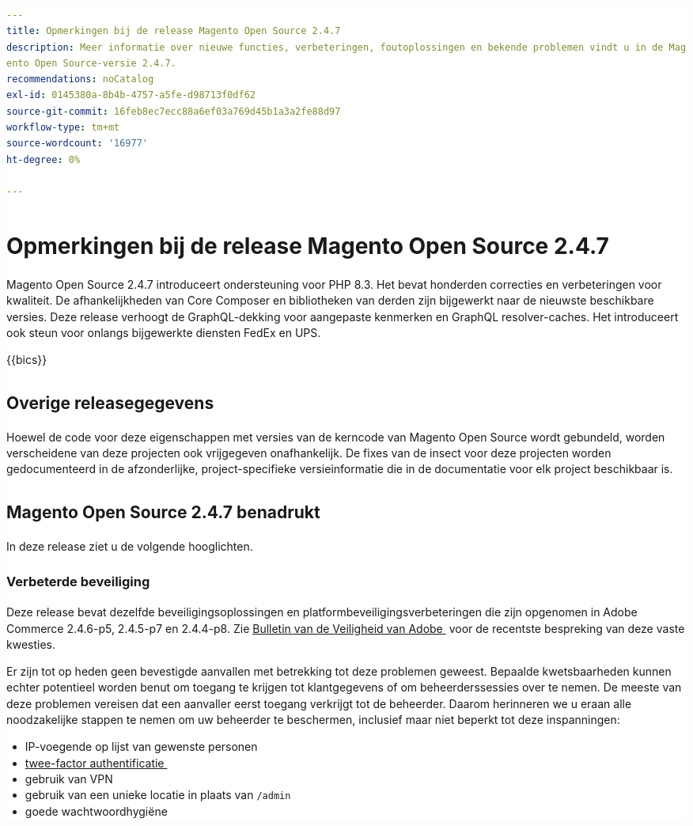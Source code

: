 ```yaml
---
title: Opmerkingen bij de release Magento Open Source 2.4.7
description: Meer informatie over nieuwe functies, verbeteringen, foutoplossingen en bekende problemen vindt u in de Magento Open Source-versie 2.4.7.
recommendations: noCatalog
exl-id: 0145380a-8b4b-4757-a5fe-d98713f0df62
source-git-commit: 16feb8ec7ecc88a6ef03a769d45b1a3a2fe88d97
workflow-type: tm+mt
source-wordcount: '16977'
ht-degree: 0%

---
```



# Opmerkingen bij de release Magento Open Source 2.4.7

Magento Open Source 2.4.7 introduceert ondersteuning voor PHP 8.3. Het bevat honderden correcties en verbeteringen voor kwaliteit. De afhankelijkheden van Core Composer en bibliotheken van derden zijn bijgewerkt naar de nieuwste beschikbare versies. Deze release verhoogt de GraphQL-dekking voor aangepaste kenmerken en GraphQL resolver-caches. Het introduceert ook steun voor onlangs bijgewerkte diensten FedEx en UPS.

{{bics}}

## Overige releasegegevens

Hoewel de code voor deze eigenschappen met versies van de kerncode van Magento Open Source wordt gebundeld, worden verscheidene van deze projecten ook vrijgegeven onafhankelijk. De fixes van de insect voor deze projecten worden gedocumenteerd in de afzonderlijke, project-specifieke versieinformatie die in de documentatie voor elk project beschikbaar is.

## Magento Open Source 2.4.7 benadrukt

In deze release ziet u de volgende hooglichten.

### Verbeterde beveiliging

Deze release bevat dezelfde beveiligingsoplossingen en platformbeveiligingsverbeteringen die zijn opgenomen in Adobe Commerce 2.4.6-p5, 2.4.5-p7 en 2.4.4-p8. Zie [&#x200B; Bulletin van de Veiligheid van Adobe &#x200B;](https://helpx.adobe.com/nl/security/products/magento/apsb24-18.html) voor de recentste bespreking van deze vaste kwesties.

Er zijn tot op heden geen bevestigde aanvallen met betrekking tot deze problemen geweest. Bepaalde kwetsbaarheden kunnen echter potentieel worden benut om toegang te krijgen tot klantgegevens of om beheerderssessies over te nemen. De meeste van deze problemen vereisen dat een aanvaller eerst toegang verkrijgt tot de beheerder. Daarom herinneren we u eraan alle noodzakelijke stappen te nemen om uw beheerder te beschermen, inclusief maar niet beperkt tot deze inspanningen:

* IP-voegende op lijst van gewenste personen
* [&#x200B; twee-factor authentificatie &#x200B;](https://developer.adobe.com/commerce/testing/functional-testing-framework/two-factor-authentication/)
* gebruik van VPN
* gebruik van een unieke locatie in plaats van `/admin`
* goede wachtwoordhygiëne
